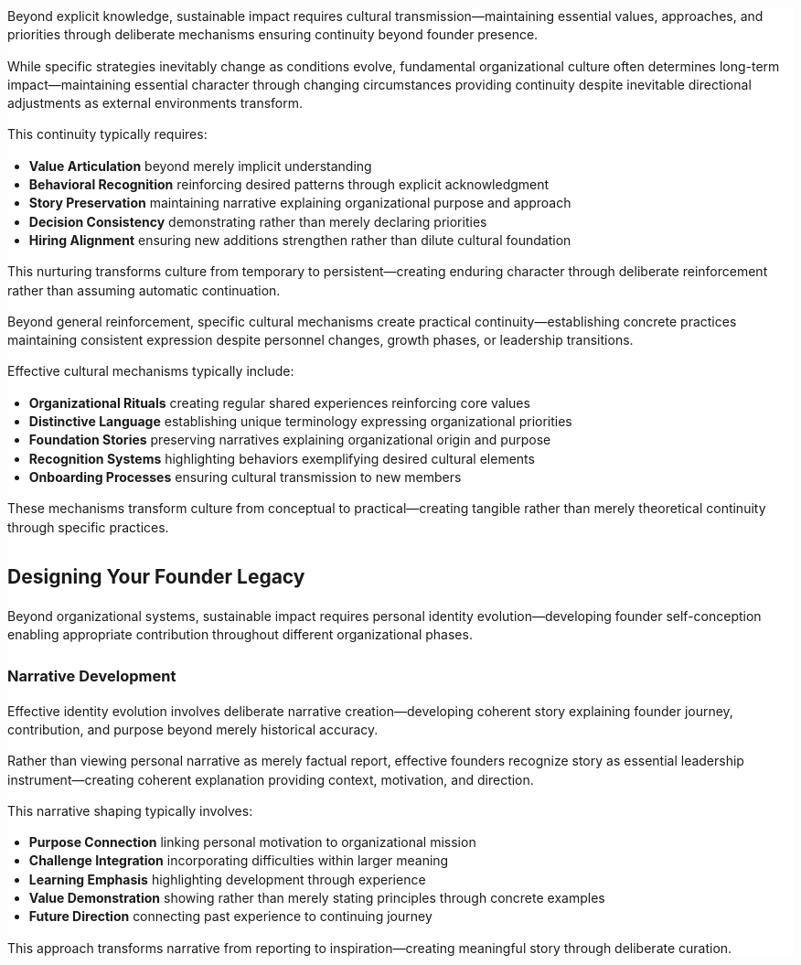 Beyond explicit knowledge, sustainable impact requires cultural transmission—maintaining essential values, approaches, and priorities through deliberate mechanisms ensuring continuity beyond founder presence.

While specific strategies inevitably change as conditions evolve, fundamental organizational culture often determines long-term impact—maintaining essential character through changing circumstances providing continuity despite inevitable directional adjustments as external environments transform.

This continuity typically requires:
- **Value Articulation** beyond merely implicit understanding
- **Behavioral Recognition** reinforcing desired patterns through explicit acknowledgment
- **Story Preservation** maintaining narrative explaining organizational purpose and approach
- **Decision Consistency** demonstrating rather than merely declaring priorities
- **Hiring Alignment** ensuring new additions strengthen rather than dilute cultural foundation

This nurturing transforms culture from temporary to persistent—creating enduring character through deliberate reinforcement rather than assuming automatic continuation.

Beyond general reinforcement, specific cultural mechanisms create practical continuity—establishing concrete practices maintaining consistent expression despite personnel changes, growth phases, or leadership transitions.

Effective cultural mechanisms typically include:
- **Organizational Rituals** creating regular shared experiences reinforcing core values
- **Distinctive Language** establishing unique terminology expressing organizational priorities
- **Foundation Stories** preserving narratives explaining organizational origin and purpose
- **Recognition Systems** highlighting behaviors exemplifying desired cultural elements
- **Onboarding Processes** ensuring cultural transmission to new members

These mechanisms transform culture from conceptual to practical—creating tangible rather than merely theoretical continuity through specific practices.

## Designing Your Founder Legacy

Beyond organizational systems, sustainable impact requires personal identity evolution—developing founder self-conception enabling appropriate contribution throughout different organizational phases.

### Narrative Development

Effective identity evolution involves deliberate narrative creation—developing coherent story explaining founder journey, contribution, and purpose beyond merely historical accuracy.

Rather than viewing personal narrative as merely factual report, effective founders recognize story as essential leadership instrument—creating coherent explanation providing context, motivation, and direction.

This narrative shaping typically involves:
- **Purpose Connection** linking personal motivation to organizational mission
- **Challenge Integration** incorporating difficulties within larger meaning
- **Learning Emphasis** highlighting development through experience
- **Value Demonstration** showing rather than merely stating principles through concrete examples
- **Future Direction** connecting past experience to continuing journey

This approach transforms narrative from reporting to inspiration—creating meaningful story through deliberate curation.
